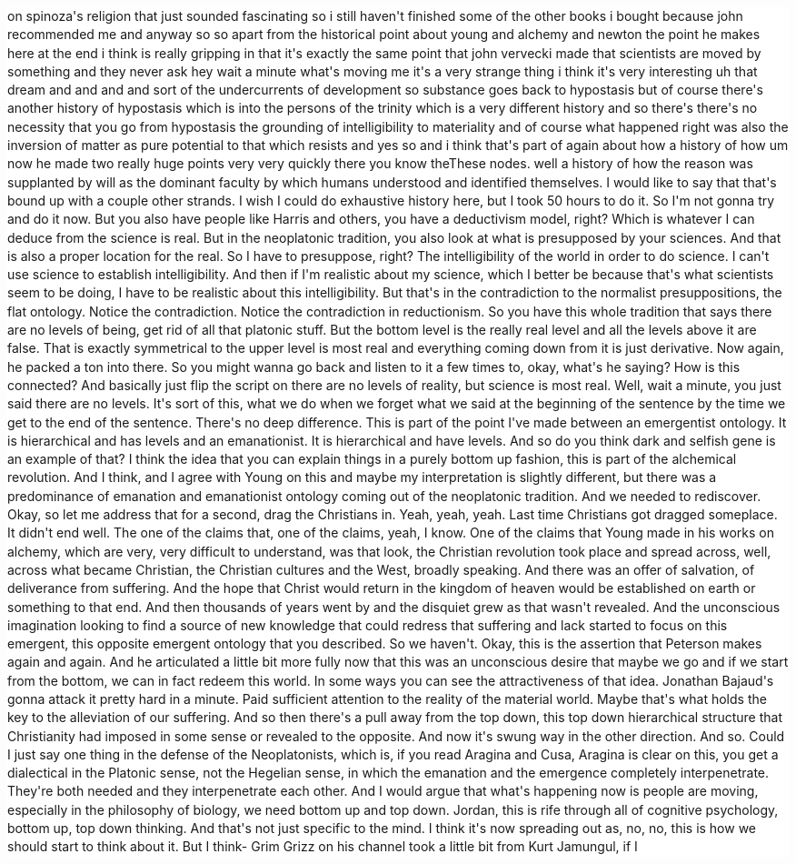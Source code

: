 on spinoza's religion that just sounded fascinating so i still haven't finished some of the other books i bought because john recommended me and anyway so so apart from the historical point about young and alchemy and newton the point he makes here at the end i think is really gripping in that it's exactly the same point that john vervecki made that scientists are moved by something and they never ask hey wait a minute what's moving me it's a very strange thing i think it's very interesting uh that dream and and and and sort of the undercurrents of development so substance goes back to hypostasis but of course there's another history of hypostasis which is into the persons of the trinity which is a very different history and so there's there's no necessity that you go from hypostasis the grounding of intelligibility to materiality and of course what happened right was also the inversion of matter as pure potential to that which resists and yes so and i think that's part of again about how a history of how um now he made two really huge points very very quickly there you know theThese nodes. well a history of how the reason was supplanted by will as the dominant faculty by which humans understood and identified themselves. I would like to say that that's bound up with a couple other strands. I wish I could do exhaustive history here, but I took 50 hours to do it. So I'm not gonna try and do it now. But you also have people like Harris and others, you have a deductivism model, right? Which is whatever I can deduce from the science is real. But in the neoplatonic tradition, you also look at what is presupposed by your sciences. And that is also a proper location for the real. So I have to presuppose, right? The intelligibility of the world in order to do science. I can't use science to establish intelligibility. And then if I'm realistic about my science, which I better be because that's what scientists seem to be doing, I have to be realistic about this intelligibility. But that's in the contradiction to the normalist presuppositions, the flat ontology. Notice the contradiction. Notice the contradiction in reductionism. So you have this whole tradition that says there are no levels of being, get rid of all that platonic stuff. But the bottom level is the really real level and all the levels above it are false. That is exactly symmetrical to the upper level is most real and everything coming down from it is just derivative. Now again, he packed a ton into there. So you might wanna go back and listen to it a few times to, okay, what's he saying? How is this connected? And basically just flip the script on there are no levels of reality, but science is most real. Well, wait a minute, you just said there are no levels. It's sort of this, what we do when we forget what we said at the beginning of the sentence by the time we get to the end of the sentence. There's no deep difference. This is part of the point I've made between an emergentist ontology. It is hierarchical and has levels and an emanationist. It is hierarchical and have levels. And so do you think dark and selfish gene is an example of that? I think the idea that you can explain things in a purely bottom up fashion, this is part of the alchemical revolution. And I think, and I agree with Young on this and maybe my interpretation is slightly different, but there was a predominance of emanation and emanationist ontology coming out of the neoplatonic tradition. And we needed to rediscover. Okay, so let me address that for a second, drag the Christians in. Yeah, yeah, yeah. Last time Christians got dragged someplace. It didn't end well. The one of the claims that, one of the claims, yeah, I know. One of the claims that Young made in his works on alchemy, which are very, very difficult to understand, was that look, the Christian revolution took place and spread across, well, across what became Christian, the Christian cultures and the West, broadly speaking. And there was an offer of salvation, of deliverance from suffering. And the hope that Christ would return in the kingdom of heaven would be established on earth or something to that end. And then thousands of years went by and the disquiet grew as that wasn't revealed. And the unconscious imagination looking to find a source of new knowledge that could redress that suffering and lack started to focus on this emergent, this opposite emergent ontology that you described. So we haven't. Okay, this is the assertion that Peterson makes again and again. And he articulated a little bit more fully now that this was an unconscious desire that maybe we go and if we start from the bottom, we can in fact redeem this world. In some ways you can see the attractiveness of that idea. Jonathan Bajaud's gonna attack it pretty hard in a minute. Paid sufficient attention to the reality of the material world. Maybe that's what holds the key to the alleviation of our suffering. And so then there's a pull away from the top down, this top down hierarchical structure that Christianity had imposed in some sense or revealed to the opposite. And now it's swung way in the other direction. And so. Could I just say one thing in the defense of the Neoplatonists, which is, if you read Aragina and Cusa, Aragina is clear on this, you get a dialectical in the Platonic sense, not the Hegelian sense, in which the emanation and the emergence completely interpenetrate. They're both needed and they interpenetrate each other. And I would argue that what's happening now is people are moving, especially in the philosophy of biology, we need bottom up and top down. Jordan, this is rife through all of cognitive psychology, bottom up, top down thinking. And that's not just specific to the mind. I think it's now spreading out as, no, no, this is how we should start to think about it. But I think- Grim Grizz on his channel took a little bit from Kurt Jamungul, if I